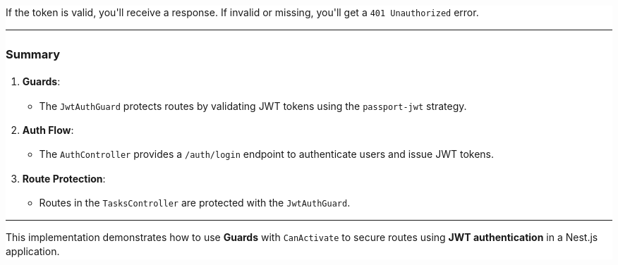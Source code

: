 If the token is valid, you'll receive a response. If invalid or missing, you'll get a `401 Unauthorized` error.

---

### **Summary**

1. **Guards**:
   - The `JwtAuthGuard` protects routes by validating JWT tokens using the `passport-jwt` strategy.

2. **Auth Flow**:
   - The `AuthController` provides a `/auth/login` endpoint to authenticate users and issue JWT tokens.

3. **Route Protection**:
   - Routes in the `TasksController` are protected with the `JwtAuthGuard`.

---

This implementation demonstrates how to use **Guards** with `CanActivate` to secure routes using **JWT authentication** in a Nest.js application.